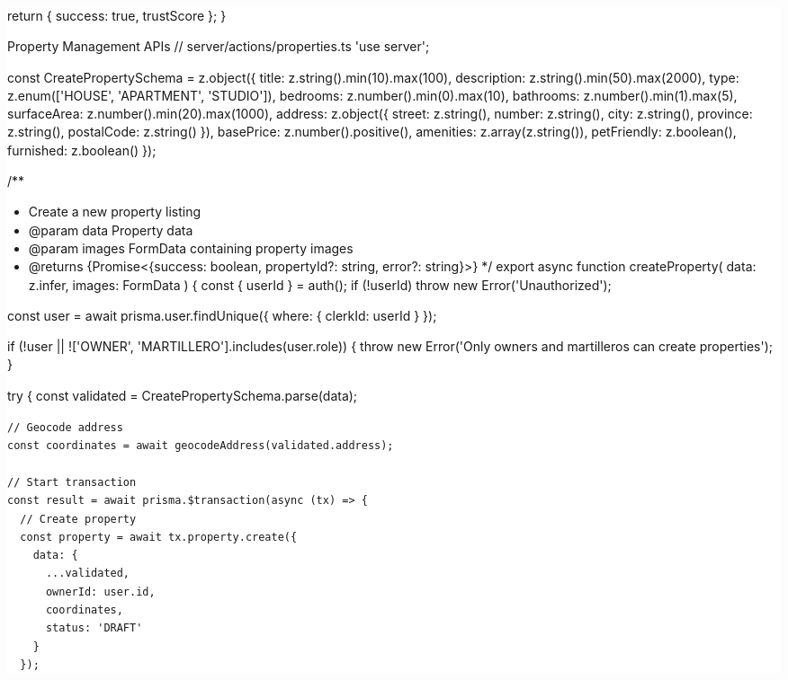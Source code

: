   return { success: true, trustScore };
}

Property Management APIs
// server/actions/properties.ts
'use server';

const CreatePropertySchema = z.object({
  title: z.string().min(10).max(100),
  description: z.string().min(50).max(2000),
  type: z.enum(['HOUSE', 'APARTMENT', 'STUDIO']),
  bedrooms: z.number().min(0).max(10),
  bathrooms: z.number().min(1).max(5),
  surfaceArea: z.number().min(20).max(1000),
  address: z.object({
    street: z.string(),
    number: z.string(),
    city: z.string(),
    province: z.string(),
    postalCode: z.string()
  }),
  basePrice: z.number().positive(),
  amenities: z.array(z.string()),
  petFriendly: z.boolean(),
  furnished: z.boolean()
});

/**
 * Create a new property listing
 * @param data Property data
 * @param images FormData containing property images
 * @returns {Promise<{success: boolean, propertyId?: string, error?: string}>}
 */
export async function createProperty(
  data: z.infer<typeof CreatePropertySchema>,
  images: FormData
) {
  const { userId } = auth();
  if (!userId) throw new Error('Unauthorized');

  const user = await prisma.user.findUnique({
    where: { clerkId: userId }
  });

  if (!user || !['OWNER', 'MARTILLERO'].includes(user.role)) {
    throw new Error('Only owners and martilleros can create properties');
  }

  try {
    const validated = CreatePropertySchema.parse(data);

    // Geocode address
    const coordinates = await geocodeAddress(validated.address);

    // Start transaction
    const result = await prisma.$transaction(async (tx) => {
      // Create property
      const property = await tx.property.create({
        data: {
          ...validated,
          ownerId: user.id,
          coordinates,
          status: 'DRAFT'
        }
      });
